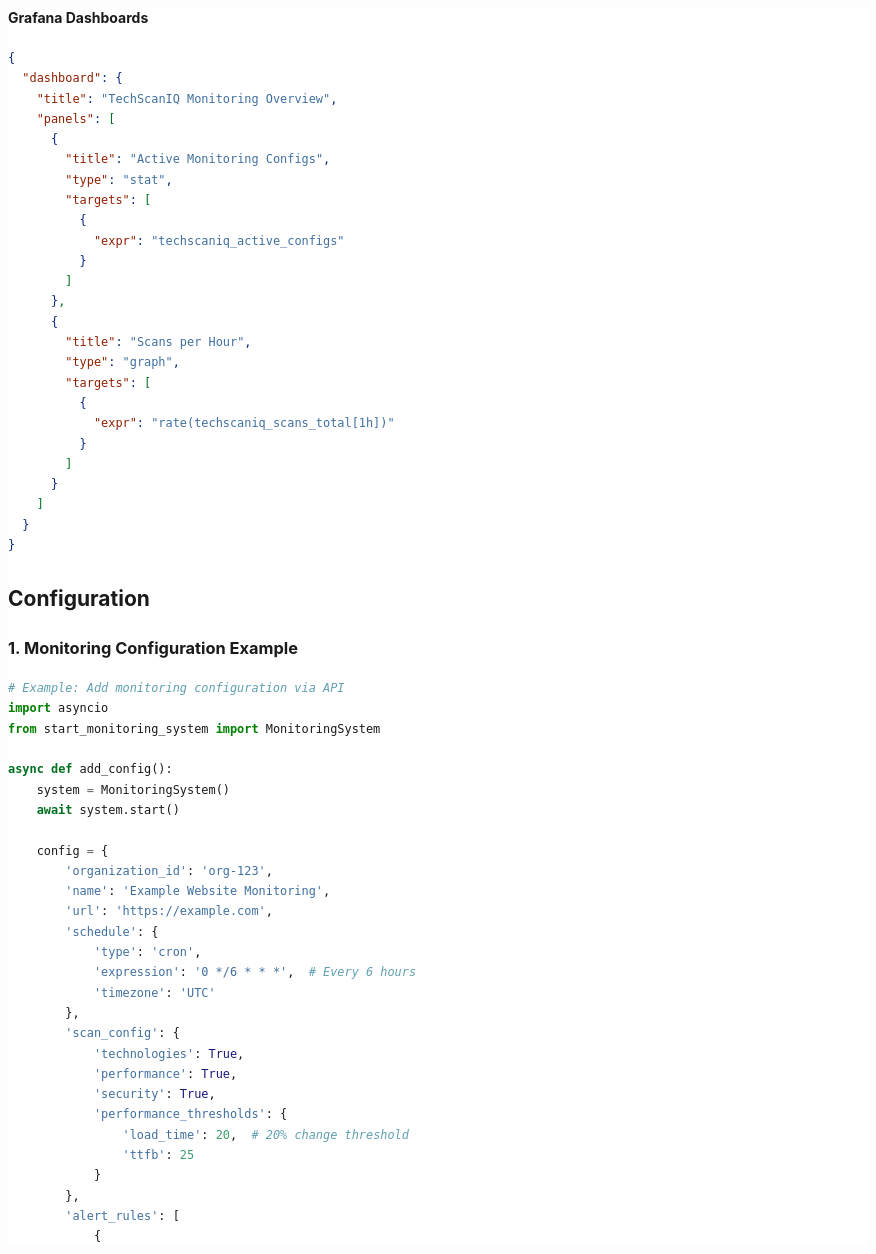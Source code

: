 
#### Grafana Dashboards

```json
{
  "dashboard": {
    "title": "TechScanIQ Monitoring Overview",
    "panels": [
      {
        "title": "Active Monitoring Configs",
        "type": "stat",
        "targets": [
          {
            "expr": "techscaniq_active_configs"
          }
        ]
      },
      {
        "title": "Scans per Hour",
        "type": "graph",
        "targets": [
          {
            "expr": "rate(techscaniq_scans_total[1h])"
          }
        ]
      }
    ]
  }
}
```

## Configuration

### 1. Monitoring Configuration Example

```python
# Example: Add monitoring configuration via API
import asyncio
from start_monitoring_system import MonitoringSystem

async def add_config():
    system = MonitoringSystem()
    await system.start()
    
    config = {
        'organization_id': 'org-123',
        'name': 'Example Website Monitoring',
        'url': 'https://example.com',
        'schedule': {
            'type': 'cron',
            'expression': '0 */6 * * *',  # Every 6 hours
            'timezone': 'UTC'
        },
        'scan_config': {
            'technologies': True,
            'performance': True,
            'security': True,
            'performance_thresholds': {
                'load_time': 20,  # 20% change threshold
                'ttfb': 25
            }
        },
        'alert_rules': [
            {
```
